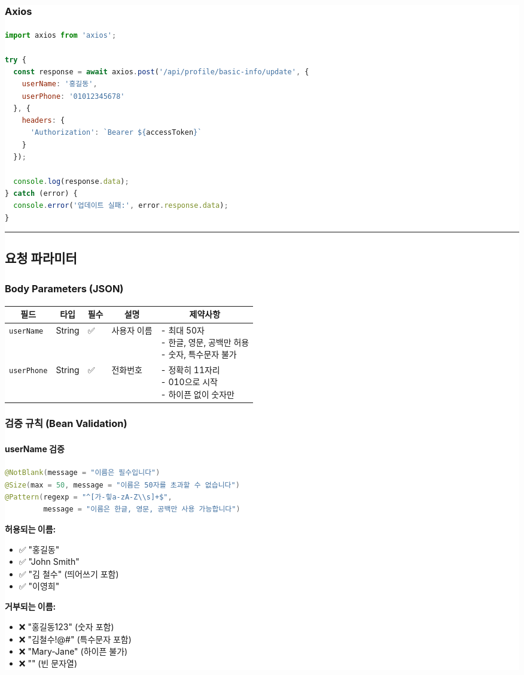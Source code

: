 ### Axios

```javascript
import axios from 'axios';

try {
  const response = await axios.post('/api/profile/basic-info/update', {
    userName: '홍길동',
    userPhone: '01012345678'
  }, {
    headers: {
      'Authorization': `Bearer ${accessToken}`
    }
  });

  console.log(response.data);
} catch (error) {
  console.error('업데이트 실패:', error.response.data);
}
```

---

## 요청 파라미터

### Body Parameters (JSON)

| 필드 | 타입 | 필수 | 설명 | 제약사항 |
|------|------|------|------|----------|
| `userName` | String | ✅ | 사용자 이름 | - 최대 50자<br>- 한글, 영문, 공백만 허용<br>- 숫자, 특수문자 불가 |
| `userPhone` | String | ✅ | 전화번호 | - 정확히 11자리<br>- 010으로 시작<br>- 하이픈 없이 숫자만 |

### 검증 규칙 (Bean Validation)

#### userName 검증
```java
@NotBlank(message = "이름은 필수입니다")
@Size(max = 50, message = "이름은 50자를 초과할 수 없습니다")
@Pattern(regexp = "^[가-힣a-zA-Z\\s]+$",
         message = "이름은 한글, 영문, 공백만 사용 가능합니다")
```

**허용되는 이름:**
- ✅ "홍길동"
- ✅ "John Smith"
- ✅ "김 철수" (띄어쓰기 포함)
- ✅ "이영희"

**거부되는 이름:**
- ❌ "홍길동123" (숫자 포함)
- ❌ "김철수!@#" (특수문자 포함)
- ❌ "Mary-Jane" (하이픈 불가)
- ❌ "" (빈 문자열)
